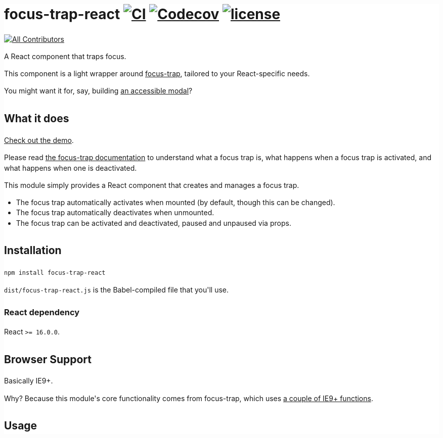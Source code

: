 # focus-trap-react [![CI](https://github.com/focus-trap/focus-trap-react/workflows/CI/badge.svg?branch=master&event=push)](https://github.com/focus-trap/focus-trap-react/actions?query=workflow:CI+branch:master) [![Codecov](https://img.shields.io/codecov/c/github/focus-trap/focus-trap-react)](https://codecov.io/gh/focus-trap/focus-trap-react) [![license](https://badgen.now.sh/badge/license/MIT)](./LICENSE)


[![All Contributors](https://img.shields.io/badge/all_contributors-17-orange.svg?style=flat-square)](#contributors)


A React component that traps focus.

This component is a light wrapper around [focus-trap](https://github.com/focus-trap/focus-trap),
tailored to your React-specific needs.

You might want it for, say, building [an accessible modal](https://github.com/davidtheclark/react-aria-modal)?

## What it does

[Check out the demo](http://focus-trap.github.io/focus-trap-react/demo/).

Please read [the focus-trap documentation](https://github.com/focus-trap/focus-trap) to understand what a focus trap is, what happens when a focus trap is activated, and what happens when one is deactivated.

This module simply provides a React component that creates and manages a focus trap.

- The focus trap automatically activates when mounted (by default, though this can be changed).
- The focus trap automatically deactivates when unmounted.
- The focus trap can be activated and deactivated, paused and unpaused via props.

## Installation

```
npm install focus-trap-react
```

`dist/focus-trap-react.js` is the Babel-compiled file that you'll use.

### React dependency

React `>= 16.0.0`.

## Browser Support

Basically IE9+.

Why? Because this module's core functionality comes from focus-trap, which uses [a couple of IE9+ functions](https://github.com/davidtheclark/tabbable#browser-support).

## Usage
